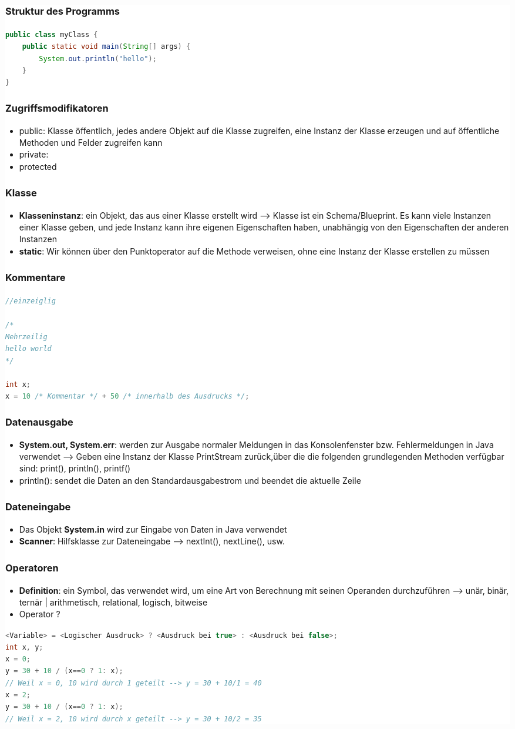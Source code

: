 ### Struktur des Programms
```java
public class myClass {
	public static void main(String[] args) {
		System.out.println("hello");
	}
}
```

### Zugriffsmodifikatoren
- public: Klasse öffentlich, jedes andere Objekt auf die Klasse zugreifen, eine Instanz der Klasse erzeugen und auf öffentliche Methoden und Felder zugreifen kann
- private:
- protected

### Klasse
- **Klasseninstanz**: ein Objekt, das aus einer Klasse erstellt wird --> Klasse ist ein Schema/Blueprint. Es kann viele Instanzen einer Klasse geben, und jede Instanz kann ihre eigenen Eigenschaften haben, unabhängig von den Eigenschaften der anderen Instanzen
- **static**: Wir können über den Punktoperator auf die Methode verweisen, ohne eine Instanz der Klasse erstellen zu müssen

### Kommentare
```java
//einzeiglig

/*
Mehrzeilig
hello world
*/

int x; 
x = 10 /* Kommentar */ + 50 /* innerhalb des Ausdrucks */;
```

### Datenausgabe
- **System.out, System.err**: werden zur Ausgabe normaler Meldungen in das Konsolenfenster bzw. Fehlermeldungen in Java verwendet --> Geben eine Instanz der Klasse PrintStream zurück,über die die folgenden grundlegenden Methoden verfügbar sind: print(), println(), printf()
- println(): sendet die Daten an den Standardausgabestrom und beendet die aktuelle Zeile

### Dateneingabe
- Das Objekt **System.in** wird zur Eingabe von Daten in Java verwendet
- **Scanner**: Hilfsklasse zur Dateneingabe --> nextInt(), nextLine(), usw.

### Operatoren
- **Definition**: ein Symbol, das verwendet wird, um eine Art von Berechnung mit seinen Operanden durchzuführen --> unär, binär, ternär | arithmetisch, relational, logisch, bitweise
- Operator ?                                                   
```java
<Variable> = <Logischer Ausdruck> ? <Ausdruck bei true> : <Ausdruck bei false>;
int x, y;
x = 0;
y = 30 + 10 / (x==0 ? 1: x);
// Weil x = 0, 10 wird durch 1 geteilt --> y = 30 + 10/1 = 40
x = 2;
y = 30 + 10 / (x==0 ? 1: x);
// Weil x = 2, 10 wird durch x geteilt --> y = 30 + 10/2 = 35
```
